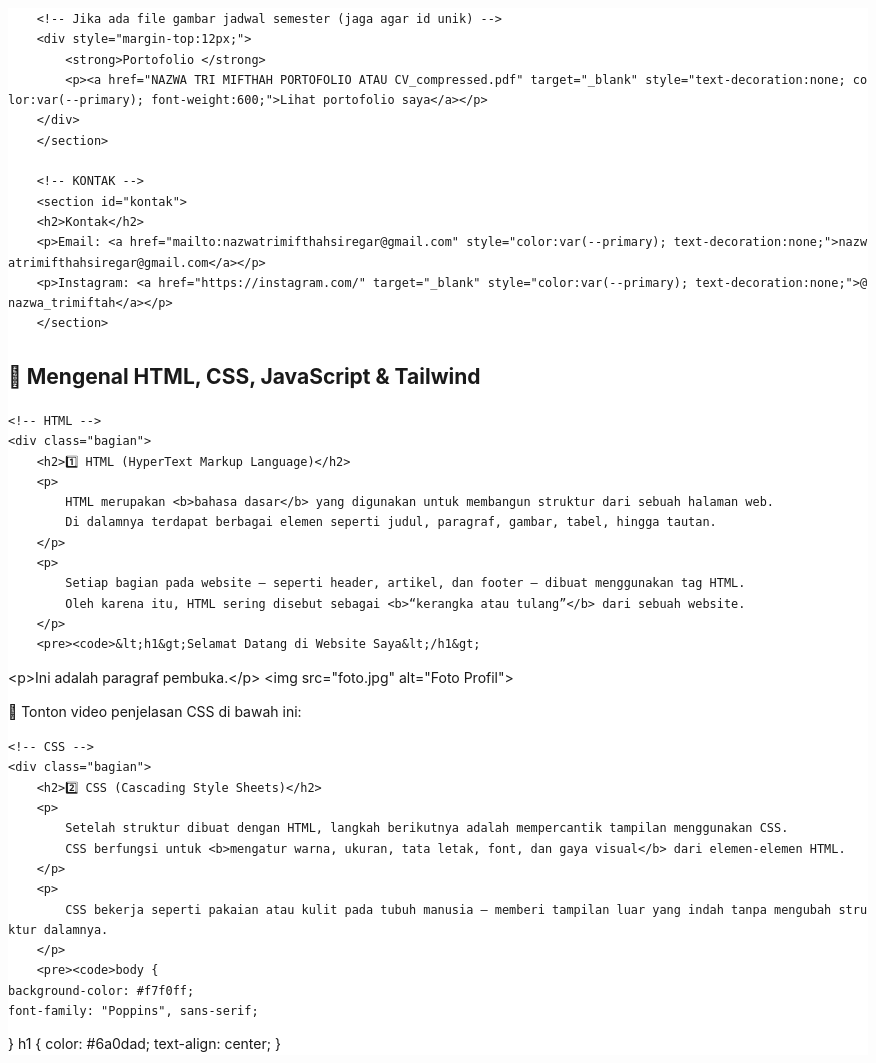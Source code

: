         <!-- Jika ada file gambar jadwal semester (jaga agar id unik) -->
        <div style="margin-top:12px;">
            <strong>Portofolio </strong>
            <p><a href="NAZWA TRI MIFTHAH PORTOFOLIO ATAU CV_compressed.pdf" target="_blank" style="text-decoration:none; color:var(--primary); font-weight:600;">Lihat portofolio saya</a></p>
        </div>
        </section>

        <!-- KONTAK -->
        <section id="kontak">
        <h2>Kontak</h2>
        <p>Email: <a href="mailto:nazwatrimifthahsiregar@gmail.com" style="color:var(--primary); text-decoration:none;">nazwatrimifthahsiregar@gmail.com</a></p>
        <p>Instagram: <a href="https://instagram.com/" target="_blank" style="color:var(--primary); text-decoration:none;">@nazwa_trimiftah</a></p>
        </section>
        

<section id="pengenalan">
    <h1>🧠 Mengenal HTML, CSS, JavaScript & Tailwind</h1>

    <!-- HTML -->
    <div class="bagian">
        <h2>1️⃣ HTML (HyperText Markup Language)</h2>
        <p>
            HTML merupakan <b>bahasa dasar</b> yang digunakan untuk membangun struktur dari sebuah halaman web.
            Di dalamnya terdapat berbagai elemen seperti judul, paragraf, gambar, tabel, hingga tautan.
        </p>
        <p>
            Setiap bagian pada website — seperti header, artikel, dan footer — dibuat menggunakan tag HTML.
            Oleh karena itu, HTML sering disebut sebagai <b>“kerangka atau tulang”</b> dari sebuah website.
        </p>
        <pre><code>&lt;h1&gt;Selamat Datang di Website Saya&lt;/h1&gt;
&lt;p&gt;Ini adalah paragraf pembuka.&lt;/p&gt;
&lt;img src="foto.jpg" alt="Foto Profil"&gt;</code></pre>

<div class="video-container">
    <p>🎥 Tonton video penjelasan CSS di bawah ini:</p>
    <iframe width="560" height="315" src="https://youtu.be/0oA1Z6UKM5M?si=yw8GsAG5lVoC93SJ"
        title="Video CSS" frameborder="0" allowfullscreen></iframe>
</div>

    <!-- CSS -->
    <div class="bagian">
        <h2>2️⃣ CSS (Cascading Style Sheets)</h2>
        <p>
            Setelah struktur dibuat dengan HTML, langkah berikutnya adalah mempercantik tampilan menggunakan CSS.
            CSS berfungsi untuk <b>mengatur warna, ukuran, tata letak, font, dan gaya visual</b> dari elemen-elemen HTML.
        </p>
        <p>
            CSS bekerja seperti pakaian atau kulit pada tubuh manusia — memberi tampilan luar yang indah tanpa mengubah struktur dalamnya.
        </p>
        <pre><code>body {
    background-color: #f7f0ff;
    font-family: "Poppins", sans-serif;
}
h1 {
    color: #6a0dad;
    text-align: center;
}</code></pre>
